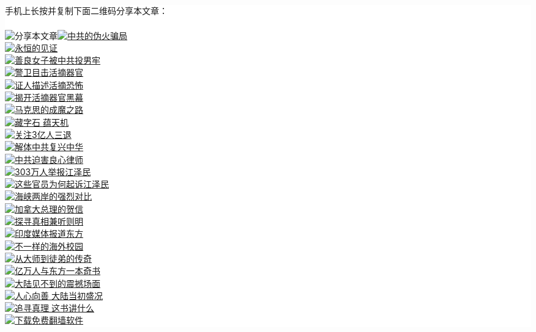####
手机上长按并复制下面二维码分享本文章：<br><br><img src="http://www.hehaibao.com/qr/index.php?m=1&e=L&p=10&t=&d=https://github.com/asdfghy6/djy/blob/master/gb/18/10/31/n10822000.md%231" title="分享本文章"></td><td VALIGN=TOP><a href="https://github.com/asdfghy6/djy/blob/master/gb/16/1/21/n4622075.md?dfh#1" target="_blank"><img src="https://raw.githubusercontent.com/asdfghy6/djy/master/gb/300/wei-f1.jpg" title="中共的伪火骗局"  alt="中共的伪火骗局"></a><br><a href="https://github.com/asdfghy6/yh/blob/master/README.md?dfh#1" target="_blank"><img src="https://raw.githubusercontent.com/asdfghy6/djy/master/gb/300/yong-h.jpg" title="永恒的见证"  alt="永恒的见证"></a><br><a href="https://github.com/asdfghy6/djy/blob/master/gb/13/9/29/n3974789.md?dfh#1" target="_blank"><img src="https://raw.githubusercontent.com/asdfghy6/djy/master/gb/300/shang-lnz.jpg" title="善良女子被中共投男牢"  alt="善良女子被中共投男牢"></a><br><a href="https://github.com/asdfghy6/djy/blob/master/gb/16/3/16/n4663449.md?dfh#1" target="_blank"><img src="https://raw.githubusercontent.com/asdfghy6/djy/master/gb/300/huo-z3.jpg" title="警卫目击活摘器官"  alt="警卫目击活摘器官"></a><br><a href="https://github.com/asdfghy6/djy/blob/master/gb/16/8/7/n8177641.md?dfh#1" target="_blank"><img src="https://raw.githubusercontent.com/asdfghy6/djy/master/gb/300/huo-z4.jpg" title="证人描述活摘恐怖"  alt="证人描述活摘恐怖"></a><br><a href="https://github.com/asdfghy6/djy/blob/master/gb/10/4/19/n2881569.md?dfh#1" target="_blank"><img src="https://raw.githubusercontent.com/asdfghy6/djy/master/gb/300/huo-z1.jpg" title="揭开活摘器官黑幕"  alt="揭开活摘器官黑幕"></a><br><a href="https://github.com/asdfghy6/djy/blob/master/gb/10/11/7/n3077476.md?dfh#1" target="_blank"><img src="https://raw.githubusercontent.com/asdfghy6/djy/master/gb/300/ma-ks.jpg" title="马克思的成魔之路"  alt="马克思的成魔之路"></a><br><a href="https://github.com/asdfghy6/djy/blob/master/gb/14/6/9/n4173977.md?dfh#1" target="_blank"><img src="https://raw.githubusercontent.com/asdfghy6/djy/master/gb/300/chang-zs.jpg" title="藏字石 蕴天机"  alt="藏字石 蕴天机"></a><br><a href="https://github.com/asdfghy6/djy/blob/master/gb/18/5/10/n10381511.md?dfh#1" target="_blank"><img src="https://raw.githubusercontent.com/asdfghy6/djy/master/gb/300/st1.jpg" title="关注3亿人三退"  alt="关注3亿人三退"></a><br><a href="https://github.com/asdfghy6/djy/blob/master/gb/18/3/21/n10237682.md?dfh#1" target="_blank"><img src="https://raw.githubusercontent.com/asdfghy6/djy/master/gb/300/jie-t.jpg" title="解体中共复兴中华"  alt="解体中共复兴中华"></a><br><a href="https://github.com/asdfghy6/djy/blob/master/gb/9/2/9/n2422991.md?dfh#1" target="_blank"><img src="https://raw.githubusercontent.com/asdfghy6/djy/master/gb/300/gao-zs.jpg" title="中共迫害良心律师"  alt="中共迫害良心律师"></a><br><a href="https://github.com/asdfghy6/djy/blob/master/gb/18/12/9/n10900044.md?dfh#1" target="_blank"><img src="https://raw.githubusercontent.com/asdfghy6/djy/master/gb/300/sj1.jpg" title="303万人举报江泽民"  alt="303万人举报江泽民"></a><br><a href="https://github.com/asdfghy6/djy/blob/master/gb/18/8/28/n10672014.md?dfh#1" target="_blank"><img src="https://raw.githubusercontent.com/asdfghy6/djy/master/gb/300/sj2.jpg" title="这些官员为何起诉江泽民"  alt="这些官员为何起诉江泽民"></a><br><a href="https://github.com/asdfghy6/djy/blob/master/gb/8/12/18/n2367165.md?dfh#1" target="_blank"><img src="https://raw.githubusercontent.com/asdfghy6/djy/master/gb/300/liangan.jpg" title="海峡两岸的强烈对比"  alt="海峡两岸的强烈对比"></a><br><a href="https://github.com/asdfghy6/djy/blob/master/gb/15/5/5/n4427238.md?dfh#1" target="_blank"><img src="https://raw.githubusercontent.com/asdfghy6/djy/master/gb/300/jia-ndzl.jpg" title="加拿大总理的贺信"  alt="加拿大总理的贺信"></a><br><a href="https://github.com/asdfghy6/djy/blob/master/gb/11/6/17/n3289382.md?dfh#1" target="_blank">
<img src="https://raw.githubusercontent.com/asdfghy6/djy/master/gb/300/xiao-wd.jpg" title="探寻真相兼听则明"  alt="探寻真相兼听则明"></a><br><a href="https://github.com/asdfghy6/djy/blob/master/gb/18/10/27/n10812623.md?dfh#1" target="_blank"><img src="https://raw.githubusercontent.com/asdfghy6/djy/master/gb/300/yindu.jpg" title="印度媒体报道东方"  alt="印度媒体报道东方"></a><br><a href="https://github.com/asdfghy6/djy/blob/master/gb/18/6/9/n10469652.md?dfh#1" target="_blank"><img src="https://raw.githubusercontent.com/asdfghy6/djy/master/gb/300/xie-j.jpg" title="不一样的海外校园"  alt="不一样的海外校园"></a><br><a href="https://github.com/asdfghy6/djy/blob/master/gb/7/4/5/n1669415.md?dfh#1" target="_blank"><img src="https://raw.githubusercontent.com/asdfghy6/djy/master/gb/300/li-up.jpg" title="从大师到徒弟的传奇"  alt="从大师到徒弟的传奇"></a><br><a href="https://github.com/asdfghy6/djy/blob/master/gb/17/5/26/n9191512.md?dfh#1" target="_blank"><img src="https://raw.githubusercontent.com/asdfghy6/djy/master/gb/300/zfl2.jpg" title="亿万人与东方一本奇书"  alt="亿万人与东方一本奇书"></a><br><a href="https://github.com/asdfghy6/djy/blob/master/gb/13/11/27/n4020290.md?dfh#1" target="_blank"><img src="https://raw.githubusercontent.com/asdfghy6/djy/master/gb/300/zhen-h.jpg" title="大陆见不到的震撼场面"  alt="大陆见不到的震撼场面"></a><br><a href="https://github.com/asdfghy6/djy/blob/master/gb/15/7/17/n4482910.md?dfh#1" target="_blank"><img src="https://raw.githubusercontent.com/asdfghy6/djy/master/gb/300/dalu-sk.jpg" title="人心向善 大陆当初盛况"  alt="人心向善 大陆当初盛况"></a><br><a href="https://github.com/asdfghy6/djy/blob/master/gb/9/10/15/n2689419.md?dfh#1" target="_blank"><img src="https://raw.githubusercontent.com/asdfghy6/djy/master/gb/300/zfl1.jpg" title="追寻真理 这书讲什么"  alt="追寻真理 这书讲什么"></a><br><a href="https://github.com/asdfghy6/fq/blob/master/README.md?dfh#1" target="_blank"><img src="https://raw.githubusercontent.com/asdfghy6/djy/master/gb/300/fq1.jpg" title="下载免费翻墙软件"  alt="下载免费翻墙软件"></a><br></td></tr></table>
